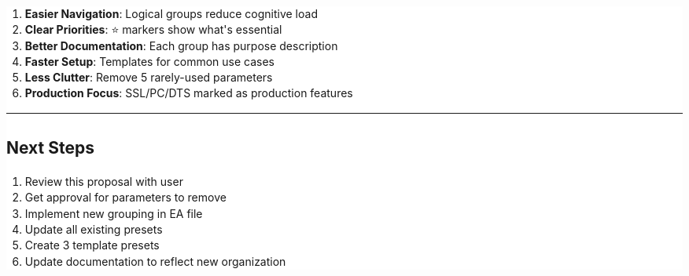 1. **Easier Navigation**: Logical groups reduce cognitive load
2. **Clear Priorities**: ⭐ markers show what's essential
3. **Better Documentation**: Each group has purpose description
4. **Faster Setup**: Templates for common use cases
5. **Less Clutter**: Remove 5 rarely-used parameters
6. **Production Focus**: SSL/PC/DTS marked as production features

---

## Next Steps

1. Review this proposal with user
2. Get approval for parameters to remove
3. Implement new grouping in EA file
4. Update all existing presets
5. Create 3 template presets
6. Update documentation to reflect new organization
